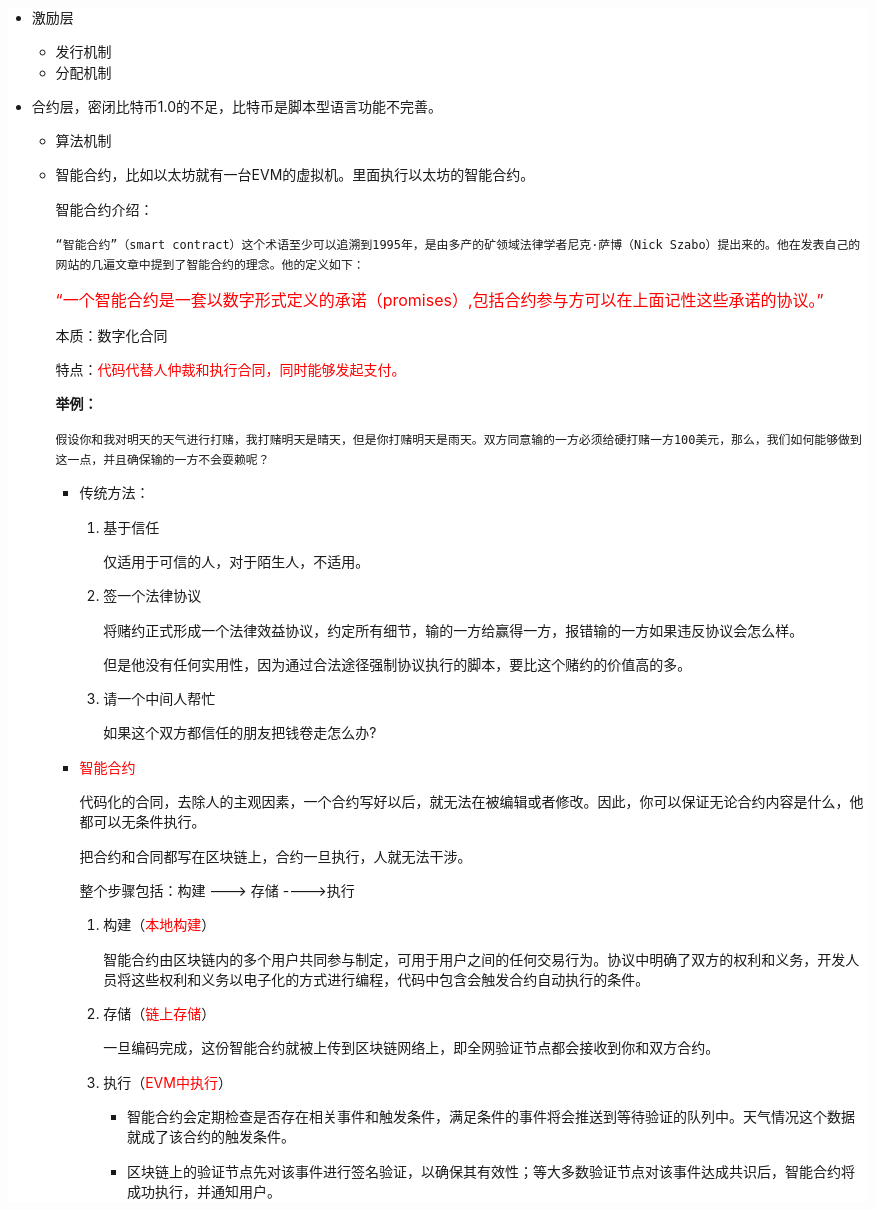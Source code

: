     

- 激励层

  - 发行机制
  - 分配机制

- 合约层，密闭比特币1.0的不足，比特币是脚本型语言功能不完善。

  - 算法机制

  - 智能合约，比如以太坊就有一台EVM的虚拟机。里面执行以太坊的智能合约。

    智能合约介绍：

    `“智能合约”（smart contract）这个术语至少可以追溯到1995年，是由多产的矿领域法律学者尼克·萨博（Nick Szabo）提出来的。他在发表自己的网站的几遍文章中提到了智能合约的理念。他的定义如下：`

    <font color='red' size='3px'>“一个智能合约是一套以数字形式定义的承诺（promises）,包括合约参与方可以在上面记性这些承诺的协议。”</font>

    本质：数字化合同

    特点：<font color='red'>代码代替人仲裁和执行合同，同时能够发起支付。</font>

    **举例：**

    ​	`假设你和我对明天的天气进行打赌，我打赌明天是晴天，但是你打赌明天是雨天。双方同意输的一方必须给硬打赌一方100美元，那么，我们如何能够做到这一点，并且确保输的一方不会耍赖呢？`

    - 传统方法：

      1. 基于信任

         仅适用于可信的人，对于陌生人，不适用。

      2. 签一个法律协议

         将赌约正式形成一个法律效益协议，约定所有细节，输的一方给赢得一方，报错输的一方如果违反协议会怎么样。

         但是他没有任何实用性，因为通过合法途径强制协议执行的脚本，要比这个赌约的价值高的多。

      3. 请一个中间人帮忙

         如果这个双方都信任的朋友把钱卷走怎么办?
      
    - <font color='red'>智能合约</font>
    
      代码化的合同，去除人的主观因素，一个合约写好以后，就无法在被编辑或者修改。因此，你可以保证无论合约内容是什么，他都可以无条件执行。
    
      把合约和合同都写在区块链上，合约一旦执行，人就无法干涉。
    
      整个步骤包括：构建 ---> 存储 ---->执行
    
      1. 构建（<font color='red'>本地构建</font>）
    
         智能合约由区块链内的多个用户共同参与制定，可用于用户之间的任何交易行为。协议中明确了双方的权利和义务，开发人员将这些权利和义务以电子化的方式进行编程，代码中包含会触发合约自动执行的条件。
    
      2. 存储（<font color ='red'>链上存储</font>）
    
         一旦编码完成，这份智能合约就被上传到区块链网络上，即全网验证节点都会接收到你和双方合约。
    
      3. 执行（<font color='red'>EVM中执行</font>）
    
         - 智能合约会定期检查是否存在相关事件和触发条件，满足条件的事件将会推送到等待验证的队列中。天气情况这个数据就成了该合约的触发条件。
    
         - 区块链上的验证节点先对该事件进行签名验证，以确保其有效性；等大多数验证节点对该事件达成共识后，智能合约将成功执行，并通知用户。
    